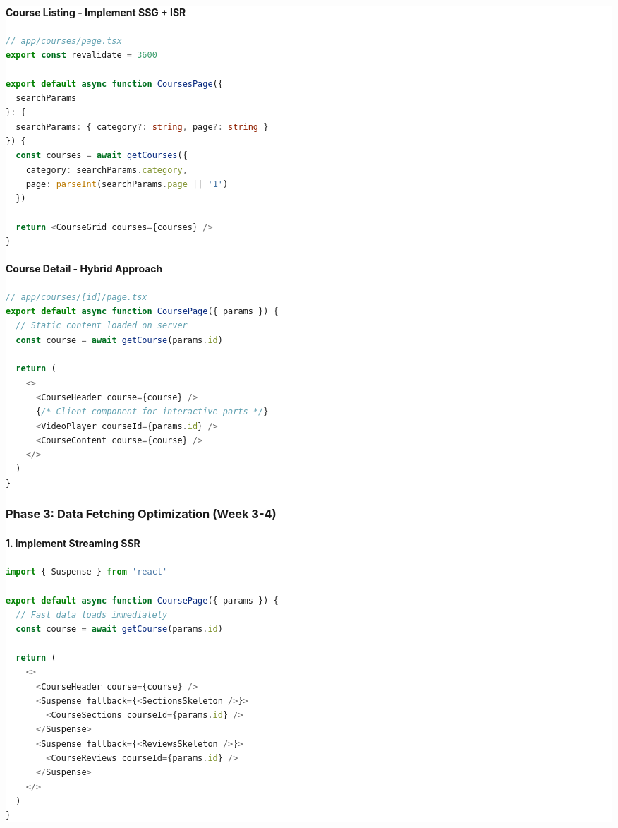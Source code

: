 ```typescript
```

#### Course Listing - Implement SSG + ISR
```typescript
// app/courses/page.tsx
export const revalidate = 3600

export default async function CoursesPage({
  searchParams
}: {
  searchParams: { category?: string, page?: string }
}) {
  const courses = await getCourses({
    category: searchParams.category,
    page: parseInt(searchParams.page || '1')
  })
  
  return <CourseGrid courses={courses} />
}
```

#### Course Detail - Hybrid Approach
```typescript
// app/courses/[id]/page.tsx
export default async function CoursePage({ params }) {
  // Static content loaded on server
  const course = await getCourse(params.id)
  
  return (
    <>
      <CourseHeader course={course} />
      {/* Client component for interactive parts */}
      <VideoPlayer courseId={params.id} />
      <CourseContent course={course} />
    </>
  )
}
```

### Phase 3: Data Fetching Optimization (Week 3-4)

#### 1. Implement Streaming SSR
```typescript
import { Suspense } from 'react'

export default async function CoursePage({ params }) {
  // Fast data loads immediately
  const course = await getCourse(params.id)
  
  return (
    <>
      <CourseHeader course={course} />
      <Suspense fallback={<SectionsSkeleton />}>
        <CourseSections courseId={params.id} />
      </Suspense>
      <Suspense fallback={<ReviewsSkeleton />}>
        <CourseReviews courseId={params.id} />
      </Suspense>
    </>
  )
}
```
